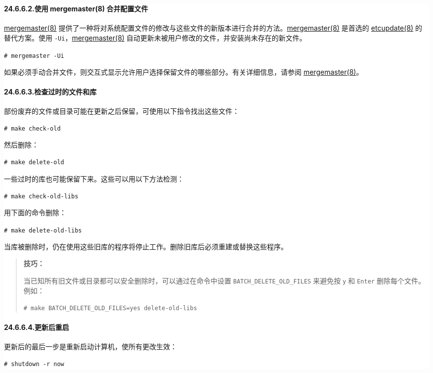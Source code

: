 #### 24.6.6.2.使用 mergemaster(8) 合并配置文件

[mergemaster(8)](https://www.freebsd.org/cgi/man.cgi?query=mergemaster&sektion=8&format=html) 提供了一种将对系统配置文件的修改与这些文件的新版本进行合并的方法。[mergemaster(8)](https://www.freebsd.org/cgi/man.cgi?query=mergemaster&sektion=8&format=html) 是首选的 [etcupdate(8)](https://www.freebsd.org/cgi/man.cgi?query=etcupdate&sektion=8&format=html) 的替代方案。使用 `-Ui`，[mergemaster(8)](https://www.freebsd.org/cgi/man.cgi?query=mergemaster&sektion=8&format=html) 自动更新未被用户修改的文件，并安装尚未存在的新文件。

```
# mergemaster -Ui
```

如果必须手动合并文件，则交互式显示允许用户选择保留文件的哪些部分。有关详细信息，请参阅 [mergemaster(8)](https://www.freebsd.org/cgi/man.cgi?query=mergemaster&sektion=8&format=html)。

#### 24.6.6.3.检查过时的文件和库

部份废弃的文件或目录可能在更新之后保留，可使用以下指令找出这些文件：

```
# make check-old
```

然后删除：

```
# make delete-old
```

一些过时的库也可能保留下来。这些可以用以下方法检测：

```
# make check-old-libs
```

用下面的命令删除：

```
# make delete-old-libs
```

当库被删除时，仍在使用这些旧库的程序将停止工作。删除旧库后必须重建或替换这些程序。

> **技巧：**
> 
> 当已知所有旧文件或目录都可以安全删除时，可以通过在命令中设置 `BATCH_DELETE_OLD_FILES` 来避免按 `y` 和 `Enter` 删除每个文件。例如：
>
> ```
> # make BATCH_DELETE_OLD_FILES=yes delete-old-libs
> ```

#### 24.6.6.4.更新后重启

更新后的最后一步是重新启动计算机，使所有更改生效：

```
# shutdown -r now
```
